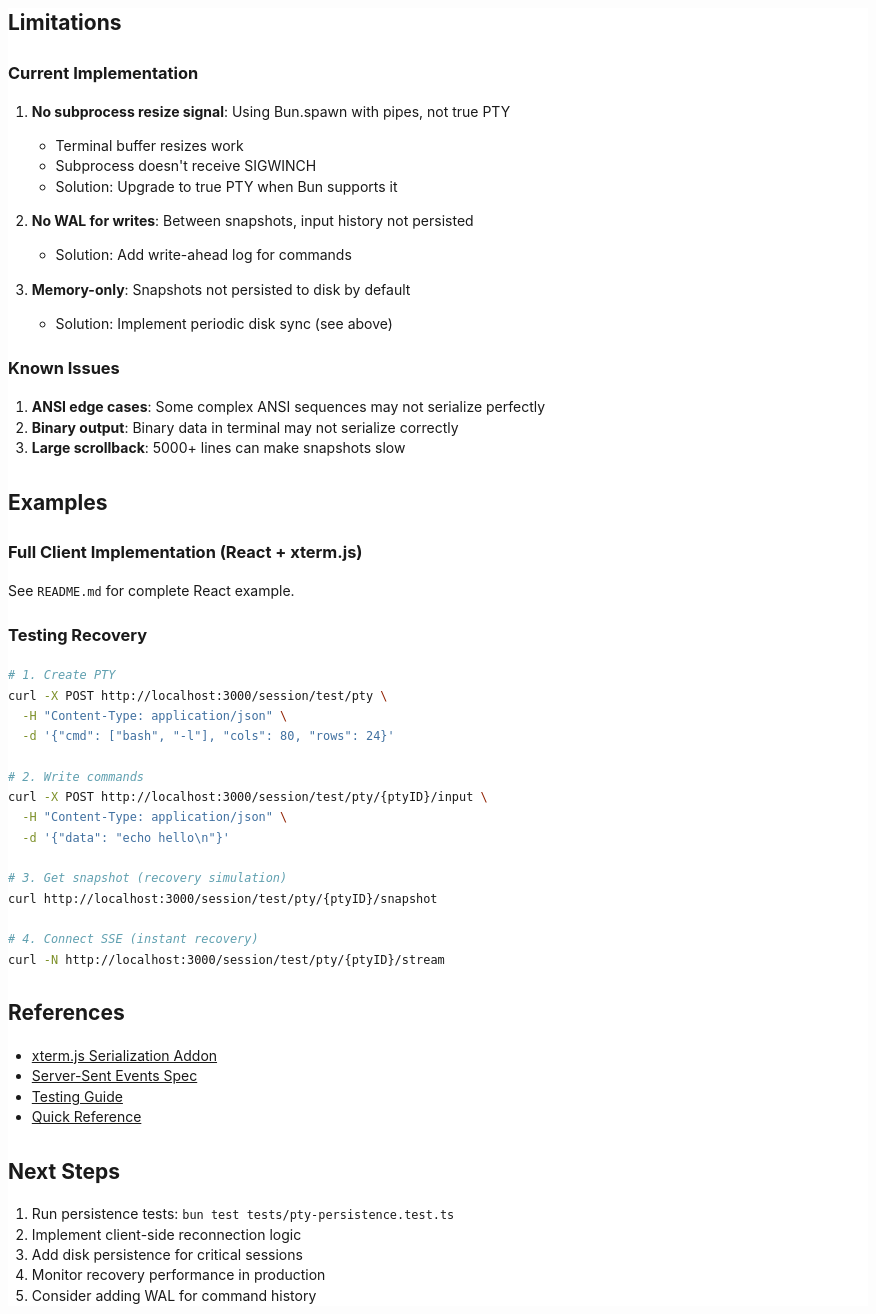 ## Limitations

### Current Implementation

1. **No subprocess resize signal**: Using Bun.spawn with pipes, not true PTY
   - Terminal buffer resizes work
   - Subprocess doesn't receive SIGWINCH
   - Solution: Upgrade to true PTY when Bun supports it

2. **No WAL for writes**: Between snapshots, input history not persisted
   - Solution: Add write-ahead log for commands

3. **Memory-only**: Snapshots not persisted to disk by default
   - Solution: Implement periodic disk sync (see above)

### Known Issues

1. **ANSI edge cases**: Some complex ANSI sequences may not serialize perfectly
2. **Binary output**: Binary data in terminal may not serialize correctly
3. **Large scrollback**: 5000+ lines can make snapshots slow

## Examples

### Full Client Implementation (React + xterm.js)

See `README.md` for complete React example.

### Testing Recovery

```bash
# 1. Create PTY
curl -X POST http://localhost:3000/session/test/pty \
  -H "Content-Type: application/json" \
  -d '{"cmd": ["bash", "-l"], "cols": 80, "rows": 24}'

# 2. Write commands
curl -X POST http://localhost:3000/session/test/pty/{ptyID}/input \
  -H "Content-Type: application/json" \
  -d '{"data": "echo hello\n"}'

# 3. Get snapshot (recovery simulation)
curl http://localhost:3000/session/test/pty/{ptyID}/snapshot

# 4. Connect SSE (instant recovery)
curl -N http://localhost:3000/session/test/pty/{ptyID}/stream
```

## References

- [xterm.js Serialization Addon](https://github.com/xtermjs/xterm.js/tree/master/addons/xterm-addon-serialize)
- [Server-Sent Events Spec](https://html.spec.whatwg.org/multipage/server-sent-events.html)
- [Testing Guide](./TESTING.md)
- [Quick Reference](./TEST-QUICK-REFERENCE.md)

## Next Steps

1. Run persistence tests: `bun test tests/pty-persistence.test.ts`
2. Implement client-side reconnection logic
3. Add disk persistence for critical sessions
4. Monitor recovery performance in production
5. Consider adding WAL for command history
